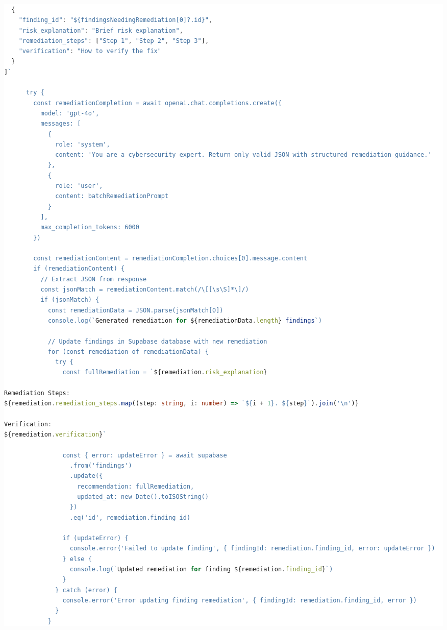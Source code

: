 ```typescript
  {
    "finding_id": "${findingsNeedingRemediation[0]?.id}",
    "risk_explanation": "Brief risk explanation",
    "remediation_steps": ["Step 1", "Step 2", "Step 3"],
    "verification": "How to verify the fix"
  }
]`

      try {
        const remediationCompletion = await openai.chat.completions.create({
          model: 'gpt-4o',
          messages: [
            {
              role: 'system',
              content: 'You are a cybersecurity expert. Return only valid JSON with structured remediation guidance.'
            },
            {
              role: 'user',
              content: batchRemediationPrompt
            }
          ],
          max_completion_tokens: 6000
        })

        const remediationContent = remediationCompletion.choices[0].message.content
        if (remediationContent) {
          // Extract JSON from response
          const jsonMatch = remediationContent.match(/\[[\s\S]*\]/)
          if (jsonMatch) {
            const remediationData = JSON.parse(jsonMatch[0])
            console.log(`Generated remediation for ${remediationData.length} findings`)

            // Update findings in Supabase database with new remediation
            for (const remediation of remediationData) {
              try {
                const fullRemediation = `${remediation.risk_explanation}

Remediation Steps:
${remediation.remediation_steps.map((step: string, i: number) => `${i + 1}. ${step}`).join('\n')}

Verification:
${remediation.verification}`

                const { error: updateError } = await supabase
                  .from('findings')
                  .update({ 
                    recommendation: fullRemediation,
                    updated_at: new Date().toISOString()
                  })
                  .eq('id', remediation.finding_id)

                if (updateError) {
                  console.error('Failed to update finding', { findingId: remediation.finding_id, error: updateError })
                } else {
                  console.log(`Updated remediation for finding ${remediation.finding_id}`)
                }
              } catch (error) {
                console.error('Error updating finding remediation', { findingId: remediation.finding_id, error })
              }
            }
```